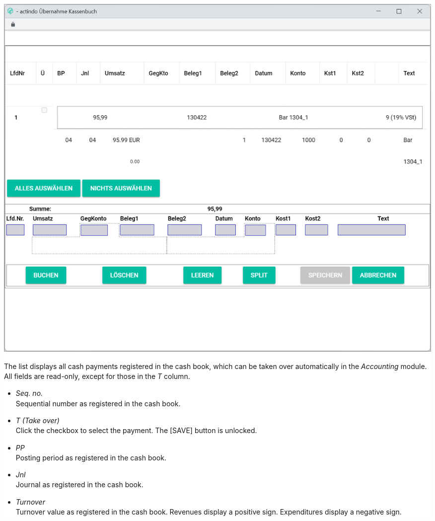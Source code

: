 ![Cash book takeover](../../Assets/Screenshots/RetailSuiteAccounting/Book/CashBookTakeover.png "[Cash book takeover]")

The list displays all cash payments registered in the cash book, which can be taken over automatically in the *Accounting* module. All fields are read-only, except for those in the *T* column.

[comment]: <> (Link hinzufügen, wenn verfügbar)

- *Seq. no.*  
    Sequential number as registered in the cash book.

- *T (Take over)*  
    Click the checkbox to select the payment. The [SAVE] button is unlocked.

- *PP*  
    Posting period as registered in the cash book.

- *Jnl*  
    Journal as registered in the cash book.

- *Turnover*  
    Turnover value as registered in the cash book. Revenues display a positive sign. Expenditures display a negative sign.


  [comment]: <> (Link hinzufügen, wenn verfügbar)
[comment]: <> (BUG Ticket? ABBRECHEN/CANCEL statt BACK in Saldovortrag)
[comment]: <> (Link hinzufügen, wenn verfügbar)  
[comment]: <> (Link hinzufügen, wenn verfügbar)  
[comment]: <> (Link hinzufügen, wenn verfügbar)  
[comment]: <> (Link hinzufügen, wenn verfügbar)  
[comment]: <> (Screen unvollständig - Anzeigefehler, Bug Ticket?)